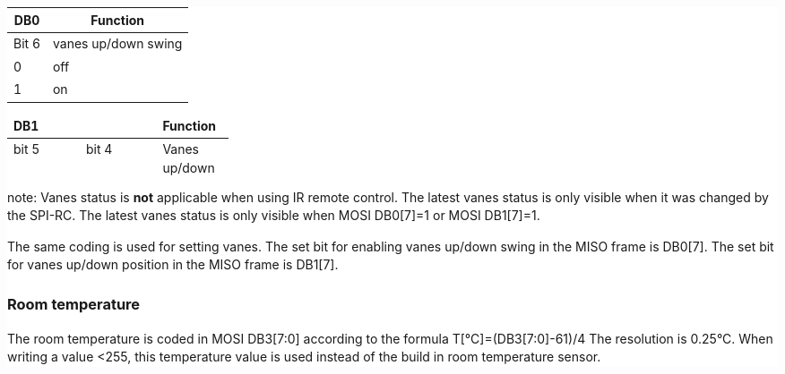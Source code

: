DB0	| Function
---- | -----
Bit 6| vanes up/down swing
0 | off
1 | on

<table style="width: 273px; height: 68px;">
<thead>
<tr>
<td style="width: 66.9667px;" colspan="2"><strong>DB1</strong></td>
<td style="width: 66.9667px;"><strong>Function</strong></td>
</tr>
</thead>
<tbody>
<tr>
<td style="width: 66.9667px;">bit 5</td>
<td style="width: 71.4333px;">bit 4</td>
<td style="width: 66.9667px;">Vanes up/down position</td>
</tr>
<tr>
<td style="width: 66.9667px;">0</td>
<td style="width: 71.4333px;">0</td>
<td style="width: 66.9667px;">1</td>
</tr>
<tr>
<td style="width: 66.9667px;">0</td>
<td style="width: 71.4333px;">1</td>
<td style="width: 66.9667px;">2</td>
</tr>
<tr>
<td style="width: 66.9667px;">1</td>
<td style="width: 71.4333px;">0</td>
<td style="width: 66.9667px;">3</td>
</tr>
<tr>
<td style="width: 66.9667px;">1</td>
<td style="width: 71.4333px;">1</td>
<td style="width: 66.9667px;">4</td>
</tr>
</tbody>
</table>

note: Vanes status is **not** applicable when using IR remote control. The latest vanes status is only visible when it was changed by the SPI-RC.
The latest vanes status is only visible when MOSI DB0[7]=1 or MOSI DB1[7]=1.

The same coding is used for setting vanes.
The set bit for enabling vanes up/down swing in the MISO frame is DB0[7].
The set bit for vanes up/down position in the MISO frame is DB1[7].

### Room temperature
The room temperature is coded in MOSI DB3[7:0] according to the formula T[°C]=(DB3[7:0]-61)/4
The resolution is 0.25°C. When writing a value <255, this temperature value is used instead of the build in room temperature sensor.
